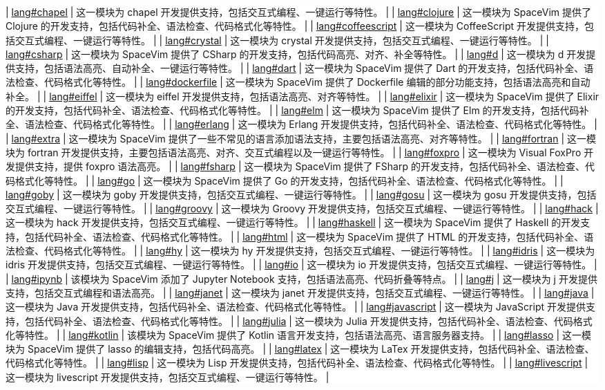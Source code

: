| [lang#chapel](lang/chapel/)                           | 这一模块为 chapel 开发提供支持，包括交互式编程、一键运行等特性。                                                                    |
| [lang#clojure](lang/clojure/)                         | 这一模块为 SpaceVim 提供了 Clojure 的开发支持，包括代码补全、语法检查、代码格式化等特性。                                           |
| [lang#coffeescript](lang/coffeescript/)               | 这一模块为 CoffeeScript 开发提供支持，包括交互式编程、一键运行等特性。                                                              |
| [lang#crystal](lang/crystal/)                         | 这一模块为 crystal 开发提供支持，包括交互式编程、一键运行等特性。                                                                   |
| [lang#csharp](lang/csharp/)                           | 这一模块为 SpaceVim 提供了 CSharp 的开发支持，包括代码高亮、对齐、补全等特性。                                                      |
| [lang#d](lang/d/)                                     | 这一模块为 d 开发提供支持，包括语法高亮、自动补全、一键运行等特性。                                                                 |
| [lang#dart](lang/dart/)                               | 这一模块为 SpaceVim 提供了 Dart 的开发支持，包括代码补全、语法检查、代码格式化等特性。                                              |
| [lang#dockerfile](lang/dockerfile/)                   | 这一模块为 SpaceVim 提供了 Dockerfile 编辑的部分功能支持，包括语法高亮和自动补全。                                                  |
| [lang#eiffel](lang/eiffel/)                           | 这一模块为 eiffel 开发提供支持，包括语法高亮、对齐等特性。                                                                          |
| [lang#elixir](lang/elixir/)                           | 这一模块为 SpaceVim 提供了 Elixir 的开发支持，包括代码补全、语法检查、代码格式化等特性。                                            |
| [lang#elm](lang/elm/)                                 | 这一模块为 SpaceVim 提供了 Elm 的开发支持，包括代码补全、语法检查、代码格式化等特性。                                               |
| [lang#erlang](lang/erlang/)                           | 这一模块为 Erlang 开发提供支持，包括代码补全、语法检查、代码格式化等特性。                                                          |
| [lang#extra](lang/extra/)                             | 这一模块为 SpaceVim 提供了一些不常见的语言添加语法支持，主要包括语法高亮、对齐等特性。                                              |
| [lang#fortran](lang/fortran/)                         | 这一模块为 fortran 开发提供支持，主要包括语法高亮、对齐、交互式编程以及一键运行等特性。                                             |
| [lang#foxpro](lang/foxpro/)                           | 这一模块为 Visual FoxPro 开发提供支持，提供 foxpro 语法高亮。                                                                       |
| [lang#fsharp](lang/fsharp/)                           | 这一模块为 SpaceVim 提供了 FSharp 的开发支持，包括代码补全、语法检查、代码格式化等特性。                                            |
| [lang#go](lang/go/)                                   | 这一模块为 SpaceVim 提供了 Go 的开发支持，包括代码补全、语法检查、代码格式化等特性。                                                |
| [lang#goby](lang/goby/)                               | 这一模块为 goby 开发提供支持，包括交互式编程、一键运行等特性。                                                                      |
| [lang#gosu](lang/gosu/)                               | 这一模块为 gosu 开发提供支持，包括交互式编程、一键运行等特性。                                                                      |
| [lang#groovy](lang/groovy/)                           | 这一模块为 Groovy 开发提供支持，包括交互式编程、一键运行等特性。                                                                    |
| [lang#hack](lang/hack/)                               | 这一模块为 hack 开发提供支持，包括交互式编程、一键运行等特性。                                                                      |
| [lang#haskell](lang/haskell/)                         | 这一模块为 SpaceVim 提供了 Haskell 的开发支持，包括代码补全、语法检查、代码格式化等特性。                                           |
| [lang#html](lang/html/)                               | 这一模块为 SpaceVim 提供了 HTML 的开发支持，包括代码补全、语法检查、代码格式化等特性。                                              |
| [lang#hy](lang/hy/)                                   | 这一模块为 hy 开发提供支持，包括交互式编程、一键运行等特性。                                                                        |
| [lang#idris](lang/idris/)                             | 这一模块为 idris 开发提供支持，包括交互式编程、一键运行等特性。                                                                     |
| [lang#io](lang/io/)                                   | 这一模块为 io 开发提供支持，包括交互式编程、一键运行等特性。                                                                        |
| [lang#ipynb](lang/ipynb/)                             | 该模块为 SpaceVim 添加了 Jupyter Notebook 支持，包括语法高亮、代码折叠等特点。                                                      |
| [lang#j](lang/j/)                                     | 这一模块为 j 开发提供支持，包括交互式编程和语法高亮。                                                                               |
| [lang#janet](lang/janet/)                             | 这一模块为 janet 开发提供支持，包括交互式编程、一键运行等特性。                                                                     |
| [lang#java](lang/java/)                               | 这一模块为 Java 开发提供支持，包括代码补全、语法检查、代码格式化等特性。                                                            |
| [lang#javascript](lang/javascript/)                   | 这一模块为 JavaScript 开发提供支持，包括代码补全、语法检查、代码格式化等特性。                                                      |
| [lang#julia](lang/julia/)                             | 这一模块为 Julia 开发提供支持，包括代码补全、语法检查、代码格式化等特性。                                                           |
| [lang#kotlin](lang/kotlin/)                           | 该模块为 SpaceVim 提供了 Kotlin 语言开发支持，包括语法高亮、语言服务器支持。                                                        |
| [lang#lasso](lang/lasso/)                             | 这一模块为 SpaceVim 提供了 lasso 的编辑支持，包括代码高亮。                                                                         |
| [lang#latex](lang/latex/)                             | 这一模块为 LaTex 开发提供支持，包括代码补全、语法检查、代码格式化等特性。                                                           |
| [lang#lisp](lang/lisp/)                               | 这一模块为 Lisp 开发提供支持，包括代码补全、语法检查、代码格式化等特性。                                                            |
| [lang#livescript](lang/livescript/)                   | 这一模块为 livescript 开发提供支持，包括交互式编程、一键运行等特性。                                                                |